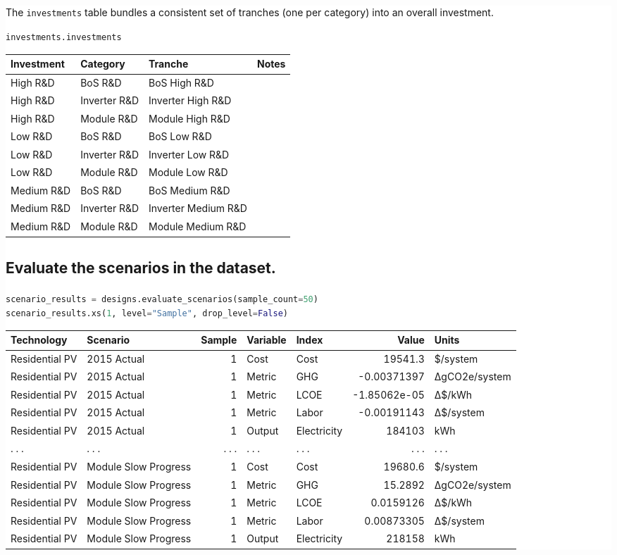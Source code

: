 
The `investments` table bundles a consistent set of tranches (one per category) into an overall investment.

```python
investments.investments
```

| Investment   | Category     | Tranche             | Notes   |
|:-------------|:-------------|:--------------------|:--------|
| High R\&D     | BoS R\&D      | BoS High R\&D        |         |
| High R\&D     | Inverter R\&D | Inverter High R\&D   |         |
| High R\&D     | Module R\&D   | Module High R\&D     |         |
| Low R\&D      | BoS R\&D      | BoS Low R\&D         |         |
| Low R\&D      | Inverter R\&D | Inverter Low R\&D    |         |
| Low R\&D      | Module R\&D   | Module Low R\&D      |         |
| Medium R\&D   | BoS R\&D      | BoS Medium R\&D      |         |
| Medium R\&D   | Inverter R\&D | Inverter Medium R\&D |         |
| Medium R\&D   | Module R\&D   | Module Medium R\&D   |         |


## Evaluate the scenarios in the dataset.

```python
scenario_results = designs.evaluate_scenarios(sample_count=50)
scenario_results.xs(1, level="Sample", drop_level=False)
```

| Technology     | Scenario                   |   Sample | Variable   | Index       |            Value | Units         |
|:---------------|:---------------------------|---------:|:-----------|:------------|-----------------:|:--------------|
| Residential PV | 2015 Actual                |        1 | Cost       | Cost        |  19541.3         | \$/system      |
| Residential PV | 2015 Actual                |        1 | Metric     | GHG         |     -0.00371397  | ΔgCO2e/system |
| Residential PV | 2015 Actual                |        1 | Metric     | LCOE        |     -1.85062e-05 | Δ\$/kWh        |
| Residential PV | 2015 Actual                |        1 | Metric     | Labor       |     -0.00191143  | Δ\$/system     |
| Residential PV | 2015 Actual                |        1 | Output     | Electricity | 184103           | kWh           |
| . . .          | . . .                      | . . .    | . . .      | . . .       | . . .            | . . .         |
| Residential PV | Module Slow Progress       |        1 | Cost       | Cost        |  19680.6         | \$/system      |
| Residential PV | Module Slow Progress       |        1 | Metric     | GHG         |     15.2892      | ΔgCO2e/system |
| Residential PV | Module Slow Progress       |        1 | Metric     | LCOE        |      0.0159126   | Δ\$/kWh        |
| Residential PV | Module Slow Progress       |        1 | Metric     | Labor       |      0.00873305  | Δ\$/system     |
| Residential PV | Module Slow Progress       |        1 | Output     | Electricity | 218158           | kWh           |
